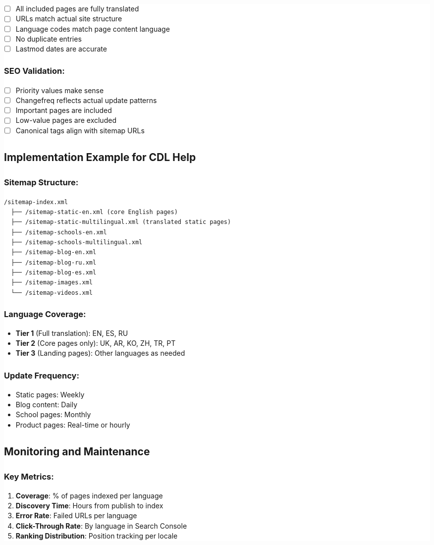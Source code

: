 - [ ] All included pages are fully translated
- [ ] URLs match actual site structure
- [ ] Language codes match page content language
- [ ] No duplicate entries
- [ ] Lastmod dates are accurate

### SEO Validation:

- [ ] Priority values make sense
- [ ] Changefreq reflects actual update patterns
- [ ] Important pages are included
- [ ] Low-value pages are excluded
- [ ] Canonical tags align with sitemap URLs

## Implementation Example for CDL Help

### Sitemap Structure:

```
/sitemap-index.xml
  ├── /sitemap-static-en.xml (core English pages)
  ├── /sitemap-static-multilingual.xml (translated static pages)
  ├── /sitemap-schools-en.xml
  ├── /sitemap-schools-multilingual.xml
  ├── /sitemap-blog-en.xml
  ├── /sitemap-blog-ru.xml
  ├── /sitemap-blog-es.xml
  ├── /sitemap-images.xml
  └── /sitemap-videos.xml
```

### Language Coverage:

- **Tier 1** (Full translation): EN, ES, RU
- **Tier 2** (Core pages only): UK, AR, KO, ZH, TR, PT
- **Tier 3** (Landing pages): Other languages as needed

### Update Frequency:

- Static pages: Weekly
- Blog content: Daily
- School pages: Monthly
- Product pages: Real-time or hourly

## Monitoring and Maintenance

### Key Metrics:

1. **Coverage**: % of pages indexed per language
2. **Discovery Time**: Hours from publish to index
3. **Error Rate**: Failed URLs per language
4. **Click-Through Rate**: By language in Search Console
5. **Ranking Distribution**: Position tracking per locale
